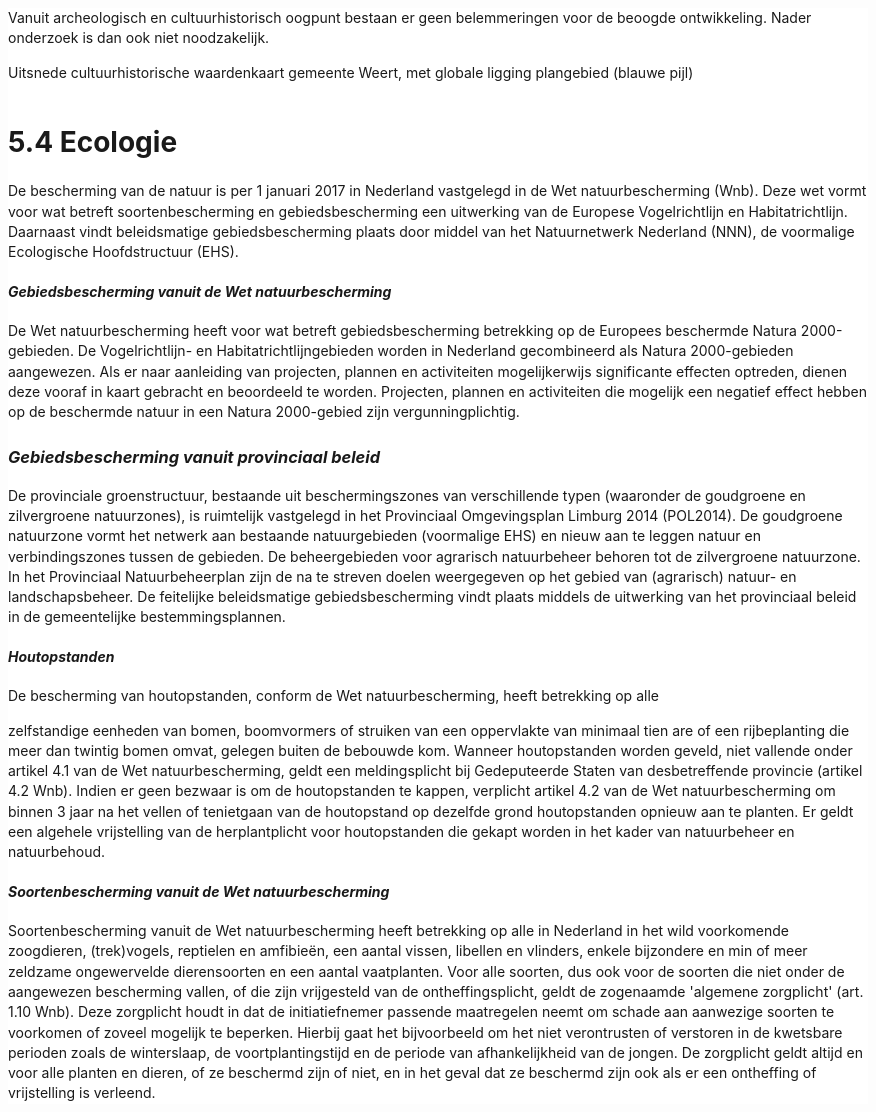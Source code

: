 Vanuit archeologisch en cultuurhistorisch oogpunt bestaan er geen belemmeringen voor de beoogde ontwikkeling. Nader onderzoek is dan ook niet noodzakelijk.

Uitsnede cultuurhistorische waardenkaart gemeente Weert, met globale ligging plangebied (blauwe pijl)

# **5.4 Ecologie**

De bescherming van de natuur is per 1 januari 2017 in Nederland vastgelegd in de Wet natuurbescherming (Wnb). Deze wet vormt voor wat betreft soortenbescherming en gebiedsbescherming een uitwerking van de Europese Vogelrichtlijn en Habitatrichtlijn. Daarnaast vindt beleidsmatige gebiedsbescherming plaats door middel van het Natuurnetwerk Nederland (NNN), de voormalige Ecologische Hoofdstructuur (EHS).

#### *Gebiedsbescherming vanuit de Wet natuurbescherming*

De Wet natuurbescherming heeft voor wat betreft gebiedsbescherming betrekking op de Europees beschermde Natura 2000-gebieden. De Vogelrichtlijn- en Habitatrichtlijngebieden worden in Nederland gecombineerd als Natura 2000-gebieden aangewezen. Als er naar aanleiding van projecten, plannen en activiteiten mogelijkerwijs significante effecten optreden, dienen deze vooraf in kaart gebracht en beoordeeld te worden. Projecten, plannen en activiteiten die mogelijk een negatief effect hebben op de beschermde natuur in een Natura 2000-gebied zijn vergunningplichtig.

### *Gebiedsbescherming vanuit provinciaal beleid*

De provinciale groenstructuur, bestaande uit beschermingszones van verschillende typen (waaronder de goudgroene en zilvergroene natuurzones), is ruimtelijk vastgelegd in het Provinciaal Omgevingsplan Limburg 2014 (POL2014). De goudgroene natuurzone vormt het netwerk aan bestaande natuurgebieden (voormalige EHS) en nieuw aan te leggen natuur en verbindingszones tussen de gebieden. De beheergebieden voor agrarisch natuurbeheer behoren tot de zilvergroene natuurzone. In het Provinciaal Natuurbeheerplan zijn de na te streven doelen weergegeven op het gebied van (agrarisch) natuur- en landschapsbeheer. De feitelijke beleidsmatige gebiedsbescherming vindt plaats middels de uitwerking van het provinciaal beleid in de gemeentelijke bestemmingsplannen.

#### *Houtopstanden*

De bescherming van houtopstanden, conform de Wet natuurbescherming, heeft betrekking op alle

zelfstandige eenheden van bomen, boomvormers of struiken van een oppervlakte van minimaal tien are of een rijbeplanting die meer dan twintig bomen omvat, gelegen buiten de bebouwde kom. Wanneer houtopstanden worden geveld, niet vallende onder artikel 4.1 van de Wet natuurbescherming, geldt een meldingsplicht bij Gedeputeerde Staten van desbetreffende provincie (artikel 4.2 Wnb). Indien er geen bezwaar is om de houtopstanden te kappen, verplicht artikel 4.2 van de Wet natuurbescherming om binnen 3 jaar na het vellen of tenietgaan van de houtopstand op dezelfde grond houtopstanden opnieuw aan te planten. Er geldt een algehele vrijstelling van de herplantplicht voor houtopstanden die gekapt worden in het kader van natuurbeheer en natuurbehoud.

#### *Soortenbescherming vanuit de Wet natuurbescherming*

Soortenbescherming vanuit de Wet natuurbescherming heeft betrekking op alle in Nederland in het wild voorkomende zoogdieren, (trek)vogels, reptielen en amfibieën, een aantal vissen, libellen en vlinders, enkele bijzondere en min of meer zeldzame ongewervelde dierensoorten en een aantal vaatplanten. Voor alle soorten, dus ook voor de soorten die niet onder de aangewezen bescherming vallen, of die zijn vrijgesteld van de ontheffingsplicht, geldt de zogenaamde 'algemene zorgplicht' (art. 1.10 Wnb). Deze zorgplicht houdt in dat de initiatiefnemer passende maatregelen neemt om schade aan aanwezige soorten te voorkomen of zoveel mogelijk te beperken. Hierbij gaat het bijvoorbeeld om het niet verontrusten of verstoren in de kwetsbare perioden zoals de winterslaap, de voortplantingstijd en de periode van afhankelijkheid van de jongen. De zorgplicht geldt altijd en voor alle planten en dieren, of ze beschermd zijn of niet, en in het geval dat ze beschermd zijn ook als er een ontheffing of vrijstelling is verleend.

